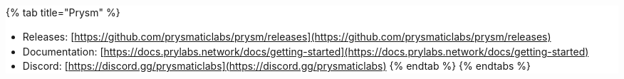 {% tab title="Prysm" %}
* Releases: [https://github.com/prysmaticlabs/prysm/releases](https://github.com/prysmaticlabs/prysm/releases)
* Documentation: [https://docs.prylabs.network/docs/getting-started](https://docs.prylabs.network/docs/getting-started)
* Discord: [https://discord.gg/prysmaticlabs](https://discord.gg/prysmaticlabs)
{% endtab %}
{% endtabs %}
